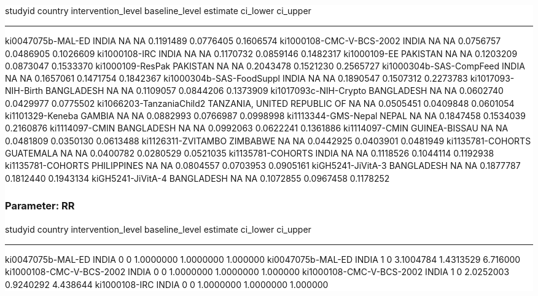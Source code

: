 
studyid                    country                        intervention_level   baseline_level     estimate    ci_lower    ci_upper
-------------------------  -----------------------------  -------------------  ---------------  ----------  ----------  ----------
ki0047075b-MAL-ED          INDIA                          NA                   NA                0.1191489   0.0776405   0.1606574
ki1000108-CMC-V-BCS-2002   INDIA                          NA                   NA                0.0756757   0.0486905   0.1026609
ki1000108-IRC              INDIA                          NA                   NA                0.1170732   0.0859146   0.1482317
ki1000109-EE               PAKISTAN                       NA                   NA                0.1203209   0.0873047   0.1533370
ki1000109-ResPak           PAKISTAN                       NA                   NA                0.2043478   0.1521230   0.2565727
ki1000304b-SAS-CompFeed    INDIA                          NA                   NA                0.1657061   0.1471754   0.1842367
ki1000304b-SAS-FoodSuppl   INDIA                          NA                   NA                0.1890547   0.1507312   0.2273783
ki1017093-NIH-Birth        BANGLADESH                     NA                   NA                0.1109057   0.0844206   0.1373909
ki1017093c-NIH-Crypto      BANGLADESH                     NA                   NA                0.0602740   0.0429977   0.0775502
ki1066203-TanzaniaChild2   TANZANIA, UNITED REPUBLIC OF   NA                   NA                0.0505451   0.0409848   0.0601054
ki1101329-Keneba           GAMBIA                         NA                   NA                0.0882993   0.0766987   0.0998998
ki1113344-GMS-Nepal        NEPAL                          NA                   NA                0.1847458   0.1534039   0.2160876
ki1114097-CMIN             BANGLADESH                     NA                   NA                0.0992063   0.0622241   0.1361886
ki1114097-CMIN             GUINEA-BISSAU                  NA                   NA                0.0481809   0.0350130   0.0613488
ki1126311-ZVITAMBO         ZIMBABWE                       NA                   NA                0.0442925   0.0403901   0.0481949
ki1135781-COHORTS          GUATEMALA                      NA                   NA                0.0400782   0.0280529   0.0521035
ki1135781-COHORTS          INDIA                          NA                   NA                0.1118526   0.1044114   0.1192938
ki1135781-COHORTS          PHILIPPINES                    NA                   NA                0.0804557   0.0703953   0.0905161
kiGH5241-JiVitA-3          BANGLADESH                     NA                   NA                0.1877787   0.1812440   0.1943134
kiGH5241-JiVitA-4          BANGLADESH                     NA                   NA                0.1072855   0.0967458   0.1178252


### Parameter: RR


studyid                    country                        intervention_level   baseline_level     estimate    ci_lower   ci_upper
-------------------------  -----------------------------  -------------------  ---------------  ----------  ----------  ---------
ki0047075b-MAL-ED          INDIA                          0                    0                 1.0000000   1.0000000   1.000000
ki0047075b-MAL-ED          INDIA                          1                    0                 3.1004784   1.4313529   6.716000
ki1000108-CMC-V-BCS-2002   INDIA                          0                    0                 1.0000000   1.0000000   1.000000
ki1000108-CMC-V-BCS-2002   INDIA                          1                    0                 2.0252003   0.9240292   4.438644
ki1000108-IRC              INDIA                          0                    0                 1.0000000   1.0000000   1.000000